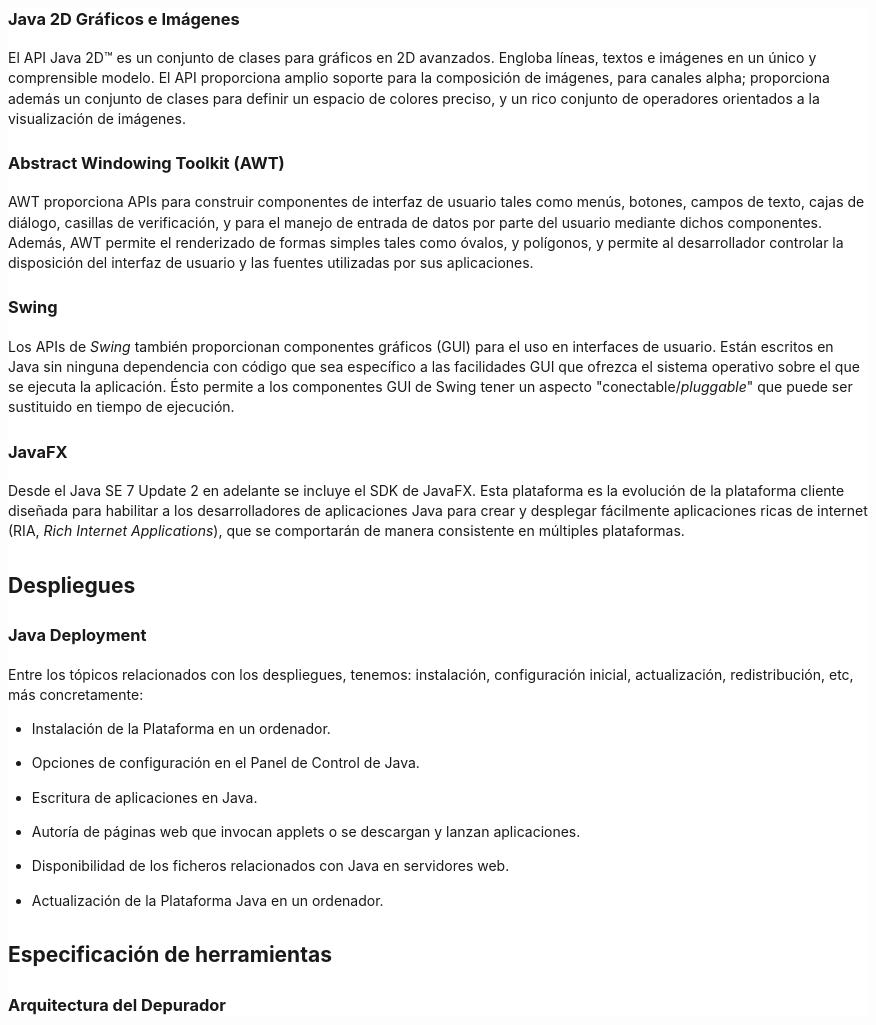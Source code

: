 ### Java 2D Gráficos e Imágenes

El API Java 2D™ es un conjunto de clases para gráficos en 2D avanzados. Engloba líneas, textos e imágenes en un único y comprensible modelo. El API proporciona amplio soporte para la composición de imágenes, para canales alpha; proporciona además un conjunto de clases para definir un espacio de colores preciso, y un rico conjunto de operadores orientados a la visualización de imágenes.

### Abstract Windowing Toolkit (AWT)

AWT proporciona APIs para construir componentes de interfaz de usuario tales como menús, botones, campos de texto, cajas de diálogo, casillas de verificación, y para el manejo de entrada de datos por parte del usuario mediante dichos componentes. Además, AWT permite el renderizado de formas simples tales como óvalos, y polígonos, y permite al desarrollador controlar la disposición del interfaz de usuario y las fuentes utilizadas por sus aplicaciones.

### Swing

Los APIs de *Swing* también proporcionan componentes gráficos (GUI) para el uso en interfaces de usuario. Están escritos en Java sin ninguna dependencia con código que sea específico a las facilidades GUI que ofrezca el sistema operativo sobre el que se ejecuta la aplicación. Ésto permite a los componentes GUI de Swing tener un aspecto "conectable/*pluggable*" que puede ser sustituido en tiempo de ejecución.

### JavaFX

Desde el Java SE 7 Update 2 en adelante se incluye el SDK de JavaFX. Esta plataforma es la evolución de la plataforma cliente diseñada para habilitar a los desarrolladores de aplicaciones Java para crear y desplegar fácilmente aplicaciones ricas de internet (RIA, *Rich Internet Applications*), que se comportarán de manera consistente en múltiples plataformas.

## Despliegues

### Java Deployment

Entre los tópicos relacionados con los despliegues, tenemos: instalación, configuración inicial, actualización, redistribución, etc, más concretamente:

* Instalación de la Plataforma en un ordenador.

* Opciones de configuración en el Panel de Control de Java.

* Escritura de aplicaciones en Java.

* Autoría de páginas web que invocan applets o se descargan y lanzan aplicaciones.

* Disponibilidad de los ficheros relacionados con Java en servidores web.

* Actualización de la Plataforma Java en un ordenador.

## Especificación de herramientas

### Arquitectura del Depurador
